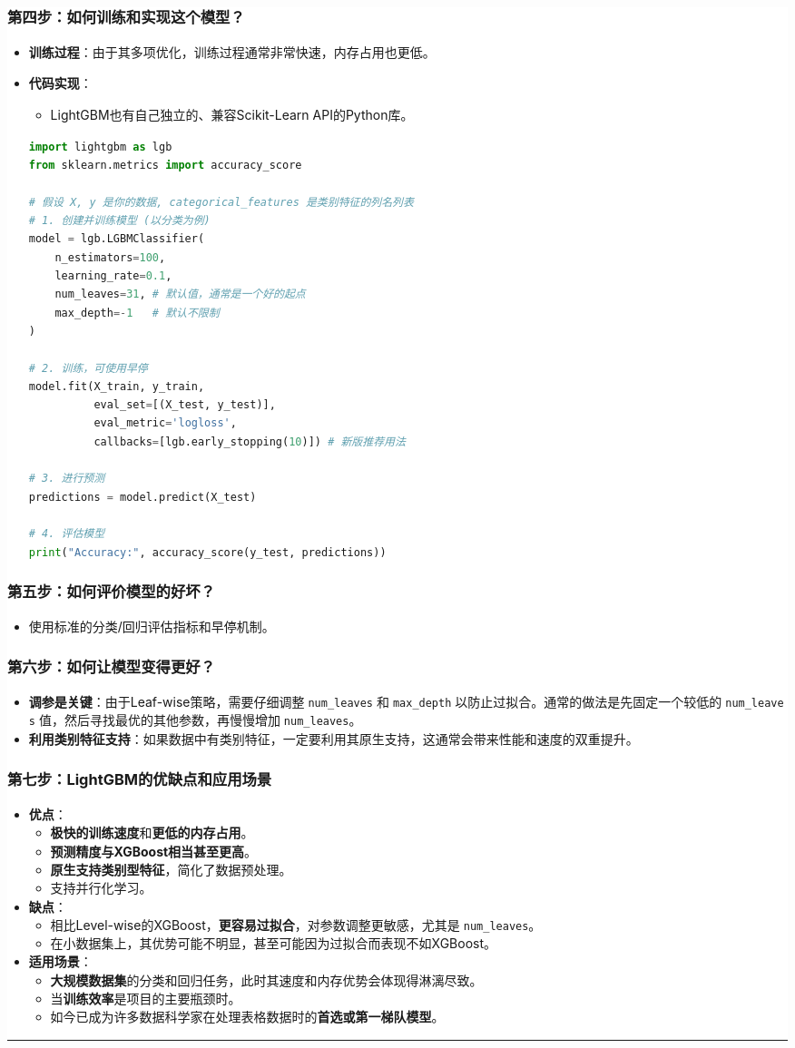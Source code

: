 ### **第四步：如何训练和实现这个模型？**

*   **训练过程**：由于其多项优化，训练过程通常非常快速，内存占用也更低。
*   **代码实现**：
    *   LightGBM也有自己独立的、兼容Scikit-Learn API的Python库。

    ```python
    import lightgbm as lgb
    from sklearn.metrics import accuracy_score

    # 假设 X, y 是你的数据, categorical_features 是类别特征的列名列表
    # 1. 创建并训练模型 (以分类为例)
    model = lgb.LGBMClassifier(
        n_estimators=100,
        learning_rate=0.1,
        num_leaves=31, # 默认值，通常是一个好的起点
        max_depth=-1   # 默认不限制
    )

    # 2. 训练，可使用早停
    model.fit(X_train, y_train,
              eval_set=[(X_test, y_test)],
              eval_metric='logloss',
              callbacks=[lgb.early_stopping(10)]) # 新版推荐用法

    # 3. 进行预测
    predictions = model.predict(X_test)

    # 4. 评估模型
    print("Accuracy:", accuracy_score(y_test, predictions))
    ```

### **第五步：如何评价模型的好坏？**

*   使用标准的分类/回归评估指标和早停机制。

### **第六步：如何让模型变得更好？**

*   **调参是关键**：由于Leaf-wise策略，需要仔细调整 `num_leaves` 和 `max_depth` 以防止过拟合。通常的做法是先固定一个较低的 `num_leaves` 值，然后寻找最优的其他参数，再慢慢增加 `num_leaves`。
*   **利用类别特征支持**：如果数据中有类别特征，一定要利用其原生支持，这通常会带来性能和速度的双重提升。

### **第七步：LightGBM的优缺点和应用场景**

*   **优点**：
    *   **极快的训练速度**和**更低的内存占用**。
    *   **预测精度与XGBoost相当甚至更高**。
    *   **原生支持类别型特征**，简化了数据预处理。
    *   支持并行化学习。
*   **缺点**：
    *   相比Level-wise的XGBoost，**更容易过拟合**，对参数调整更敏感，尤其是 `num_leaves`。
    *   在小数据集上，其优势可能不明显，甚至可能因为过拟合而表现不如XGBoost。
*   **适用场景**：
    *   **大规模数据集**的分类和回归任务，此时其速度和内存优势会体现得淋漓尽致。
    *   当**训练效率**是项目的主要瓶颈时。
    *   如今已成为许多数据科学家在处理表格数据时的**首选或第一梯队模型**。

---